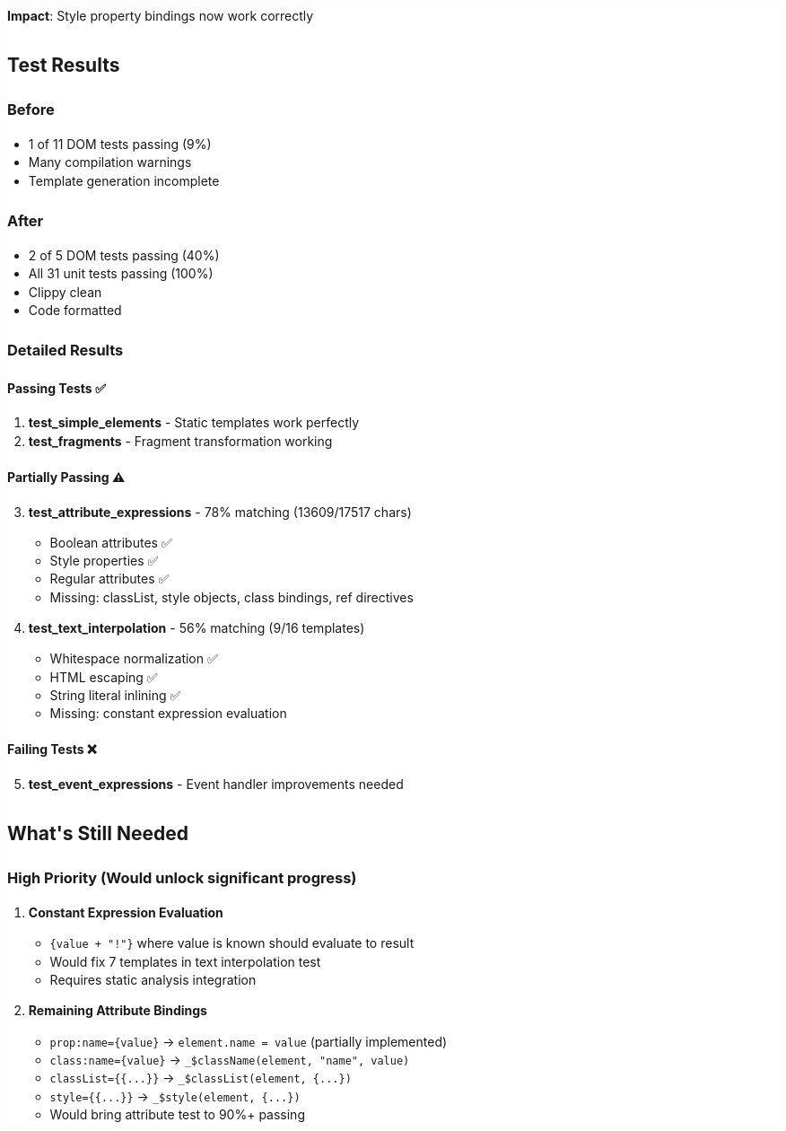 **Impact**: Style property bindings now work correctly

## Test Results

### Before
- 1 of 11 DOM tests passing (9%)
- Many compilation warnings
- Template generation incomplete

### After  
- 2 of 5 DOM tests passing (40%)
- All 31 unit tests passing (100%)
- Clippy clean
- Code formatted

### Detailed Results

#### Passing Tests ✅
1. **test_simple_elements** - Static templates work perfectly
2. **test_fragments** - Fragment transformation working

#### Partially Passing ⚠️
3. **test_attribute_expressions** - 78% matching (13609/17517 chars)
   - Boolean attributes ✅
   - Style properties ✅
   - Regular attributes ✅
   - Missing: classList, style objects, class bindings, ref directives

4. **test_text_interpolation** - 56% matching (9/16 templates)
   - Whitespace normalization ✅
   - HTML escaping ✅
   - String literal inlining ✅
   - Missing: constant expression evaluation

#### Failing Tests ❌
5. **test_event_expressions** - Event handler improvements needed

## What's Still Needed

### High Priority (Would unlock significant progress)
1. **Constant Expression Evaluation**
   - `{value + "!"}` where value is known should evaluate to result
   - Would fix 7 templates in text interpolation test
   - Requires static analysis integration

2. **Remaining Attribute Bindings**
   - `prop:name={value}` → `element.name = value` (partially implemented)
   - `class:name={value}` → `_$className(element, "name", value)`
   - `classList={{...}}` → `_$classList(element, {...})`
   - `style={{...}}` → `_$style(element, {...})`
   - Would bring attribute test to 90%+ passing
